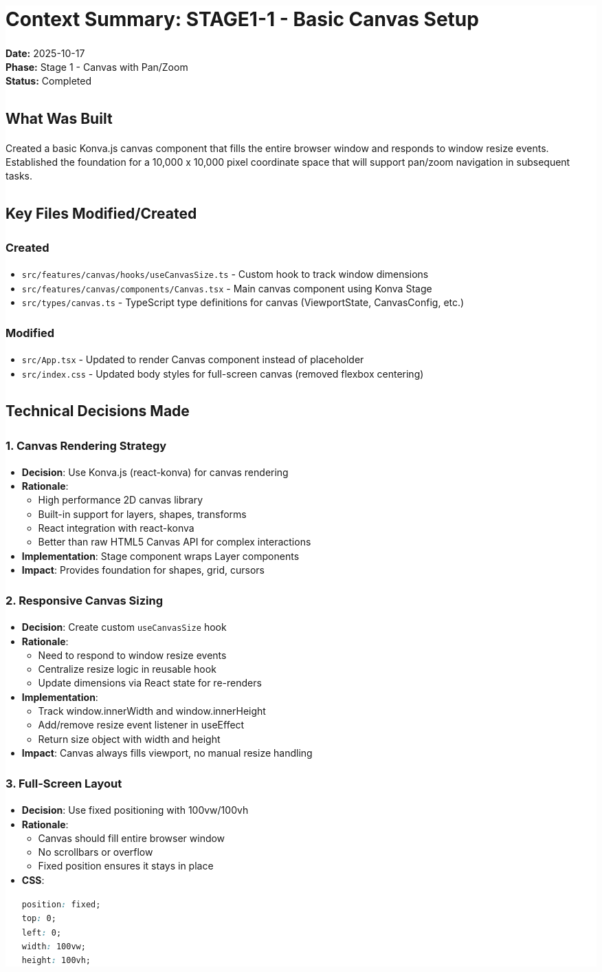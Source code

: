 # Context Summary: STAGE1-1 - Basic Canvas Setup
**Date:** 2025-10-17  
**Phase:** Stage 1 - Canvas with Pan/Zoom  
**Status:** Completed

## What Was Built
Created a basic Konva.js canvas component that fills the entire browser window and responds to window resize events. Established the foundation for a 10,000 x 10,000 pixel coordinate space that will support pan/zoom navigation in subsequent tasks.

## Key Files Modified/Created

### Created
- `src/features/canvas/hooks/useCanvasSize.ts` - Custom hook to track window dimensions
- `src/features/canvas/components/Canvas.tsx` - Main canvas component using Konva Stage
- `src/types/canvas.ts` - TypeScript type definitions for canvas (ViewportState, CanvasConfig, etc.)

### Modified
- `src/App.tsx` - Updated to render Canvas component instead of placeholder
- `src/index.css` - Updated body styles for full-screen canvas (removed flexbox centering)

## Technical Decisions Made

### 1. Canvas Rendering Strategy
- **Decision**: Use Konva.js (react-konva) for canvas rendering
- **Rationale**: 
  - High performance 2D canvas library
  - Built-in support for layers, shapes, transforms
  - React integration with react-konva
  - Better than raw HTML5 Canvas API for complex interactions
- **Implementation**: Stage component wraps Layer components
- **Impact**: Provides foundation for shapes, grid, cursors

### 2. Responsive Canvas Sizing
- **Decision**: Create custom `useCanvasSize` hook
- **Rationale**: 
  - Need to respond to window resize events
  - Centralize resize logic in reusable hook
  - Update dimensions via React state for re-renders
- **Implementation**: 
  - Track window.innerWidth and window.innerHeight
  - Add/remove resize event listener in useEffect
  - Return size object with width and height
- **Impact**: Canvas always fills viewport, no manual resize handling

### 3. Full-Screen Layout
- **Decision**: Use fixed positioning with 100vw/100vh
- **Rationale**:
  - Canvas should fill entire browser window
  - No scrollbars or overflow
  - Fixed position ensures it stays in place
- **CSS**: 
  ```css
  position: fixed;
  top: 0;
  left: 0;
  width: 100vw;
  height: 100vh;
  ```